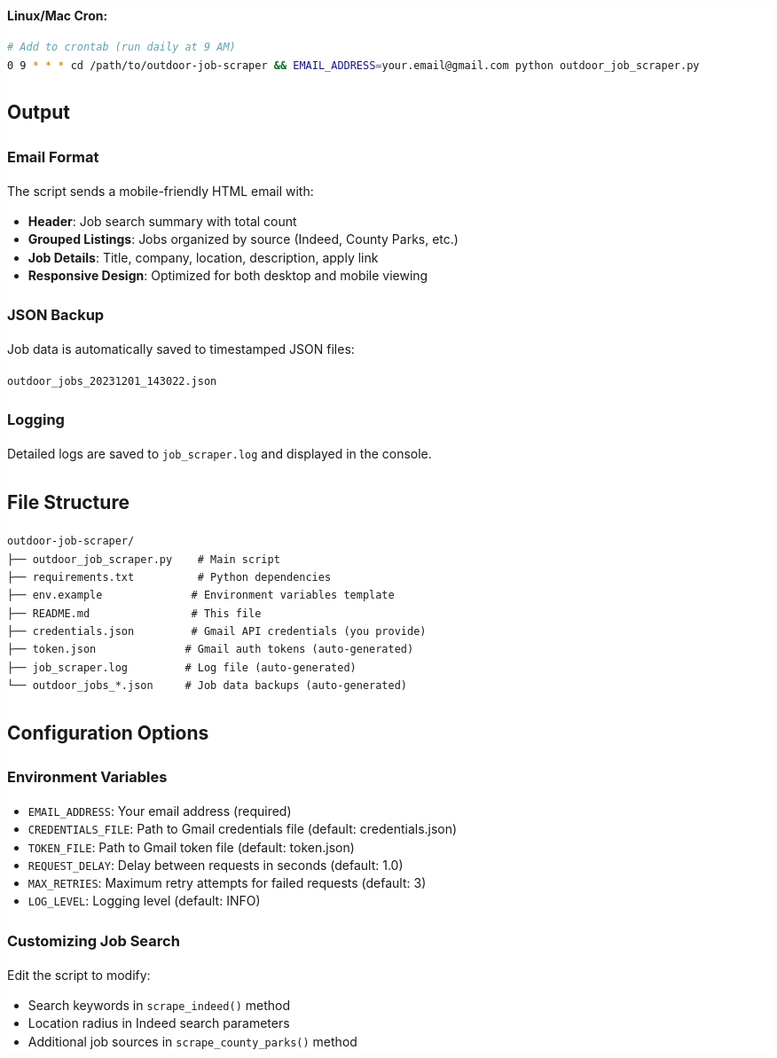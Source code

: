 **Linux/Mac Cron:**
```bash
# Add to crontab (run daily at 9 AM)
0 9 * * * cd /path/to/outdoor-job-scraper && EMAIL_ADDRESS=your.email@gmail.com python outdoor_job_scraper.py
```

## Output

### Email Format
The script sends a mobile-friendly HTML email with:
- **Header**: Job search summary with total count
- **Grouped Listings**: Jobs organized by source (Indeed, County Parks, etc.)
- **Job Details**: Title, company, location, description, apply link
- **Responsive Design**: Optimized for both desktop and mobile viewing

### JSON Backup
Job data is automatically saved to timestamped JSON files:
```
outdoor_jobs_20231201_143022.json
```

### Logging
Detailed logs are saved to `job_scraper.log` and displayed in the console.

## File Structure

```
outdoor-job-scraper/
├── outdoor_job_scraper.py    # Main script
├── requirements.txt          # Python dependencies
├── env.example              # Environment variables template
├── README.md                # This file
├── credentials.json         # Gmail API credentials (you provide)
├── token.json              # Gmail auth tokens (auto-generated)
├── job_scraper.log         # Log file (auto-generated)
└── outdoor_jobs_*.json     # Job data backups (auto-generated)
```

## Configuration Options

### Environment Variables
- `EMAIL_ADDRESS`: Your email address (required)
- `CREDENTIALS_FILE`: Path to Gmail credentials file (default: credentials.json)
- `TOKEN_FILE`: Path to Gmail token file (default: token.json)
- `REQUEST_DELAY`: Delay between requests in seconds (default: 1.0)
- `MAX_RETRIES`: Maximum retry attempts for failed requests (default: 3)
- `LOG_LEVEL`: Logging level (default: INFO)

### Customizing Job Search
Edit the script to modify:
- Search keywords in `scrape_indeed()` method
- Location radius in Indeed search parameters
- Additional job sources in `scrape_county_parks()` method
